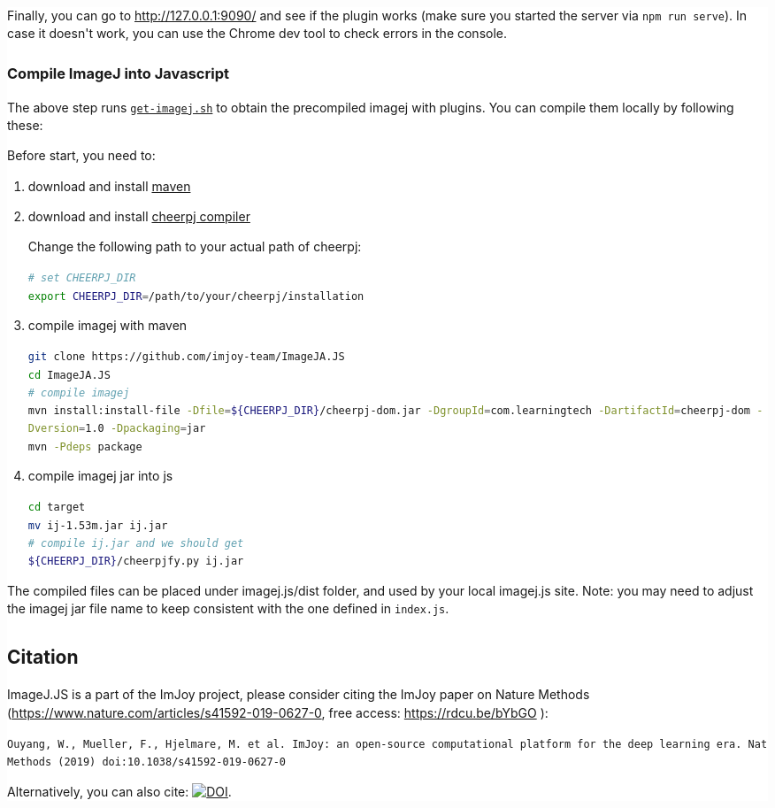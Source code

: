   Finally, you can go to http://127.0.0.1:9090/ and see if the plugin works (make sure you started the server via `npm run serve`). In case it doesn't work, you can use the Chrome dev tool to check errors in the console.

### Compile ImageJ into Javascript
The above step runs [`get-imagej.sh`](https://github.com/imjoy-team/imagej.js/blob/master/get-imagej.sh) to obtain the precompiled imagej with plugins. You can compile them locally by following these:

Before start, you need to:
 1. download and install [maven](https://maven.apache.org/download.cgi)
 1. download and install [cheerpj compiler](https://www.leaningtech.com/pages/cheerpj.html#Download)

    Change the following path to your actual path of cheerpj:
    ```bash
    # set CHEERPJ_DIR
    export CHEERPJ_DIR=/path/to/your/cheerpj/installation
    ```
 1. compile imagej with maven
    ```bash
    git clone https://github.com/imjoy-team/ImageJA.JS
    cd ImageJA.JS
    # compile imagej
    mvn install:install-file -Dfile=${CHEERPJ_DIR}/cheerpj-dom.jar -DgroupId=com.learningtech -DartifactId=cheerpj-dom -Dversion=1.0 -Dpackaging=jar
    mvn -Pdeps package
    ```
 1. compile imagej jar into js
    ```bash
    cd target
    mv ij-1.53m.jar ij.jar
    # compile ij.jar and we should get
    ${CHEERPJ_DIR}/cheerpjfy.py ij.jar
    ```

The compiled files can be placed under imagej.js/dist folder, and used by your local imagej.js site.
Note: you may need to adjust the imagej jar file name to keep consistent with the one defined in `index.js`.


## Citation

ImageJ.JS is a part of the ImJoy project, please consider citing the ImJoy paper on Nature Methods (https://www.nature.com/articles/s41592-019-0627-0, free access: https://rdcu.be/bYbGO ):

```
Ouyang, W., Mueller, F., Hjelmare, M. et al. ImJoy: an open-source computational platform for the deep learning era. Nat Methods (2019) doi:10.1038/s41592-019-0627-0
```

Alternatively, you can also cite: [![DOI](https://zenodo.org/badge/DOI/10.5281/zenodo.4944984.svg)](https://doi.org/10.5281/zenodo.4944984).
